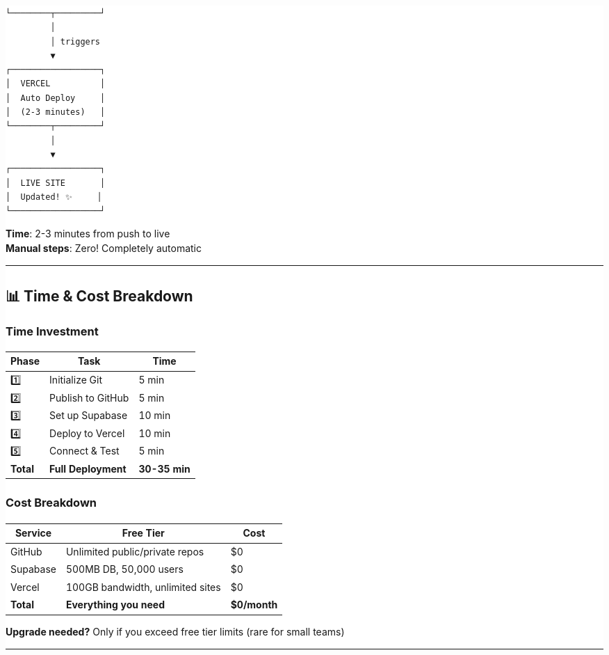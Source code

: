 ```
└────────┬─────────┘
         │
         │ triggers
         ▼
┌──────────────────┐
│  VERCEL          │
│  Auto Deploy     │
│  (2-3 minutes)   │
└────────┬─────────┘
         │
         ▼
┌──────────────────┐
│  LIVE SITE       │
│  Updated! ✨     │
└──────────────────┘
```

**Time**: 2-3 minutes from push to live  
**Manual steps**: Zero! Completely automatic

---

## 📊 Time & Cost Breakdown

### Time Investment

| Phase | Task | Time |
|-------|------|------|
| 1️⃣ | Initialize Git | 5 min |
| 2️⃣ | Publish to GitHub | 5 min |
| 3️⃣ | Set up Supabase | 10 min |
| 4️⃣ | Deploy to Vercel | 10 min |
| 5️⃣ | Connect & Test | 5 min |
| **Total** | **Full Deployment** | **30-35 min** |

### Cost Breakdown

| Service | Free Tier | Cost |
|---------|-----------|------|
| GitHub | Unlimited public/private repos | $0 |
| Supabase | 500MB DB, 50,000 users | $0 |
| Vercel | 100GB bandwidth, unlimited sites | $0 |
| **Total** | **Everything you need** | **$0/month** |

**Upgrade needed?** Only if you exceed free tier limits (rare for small teams)

---